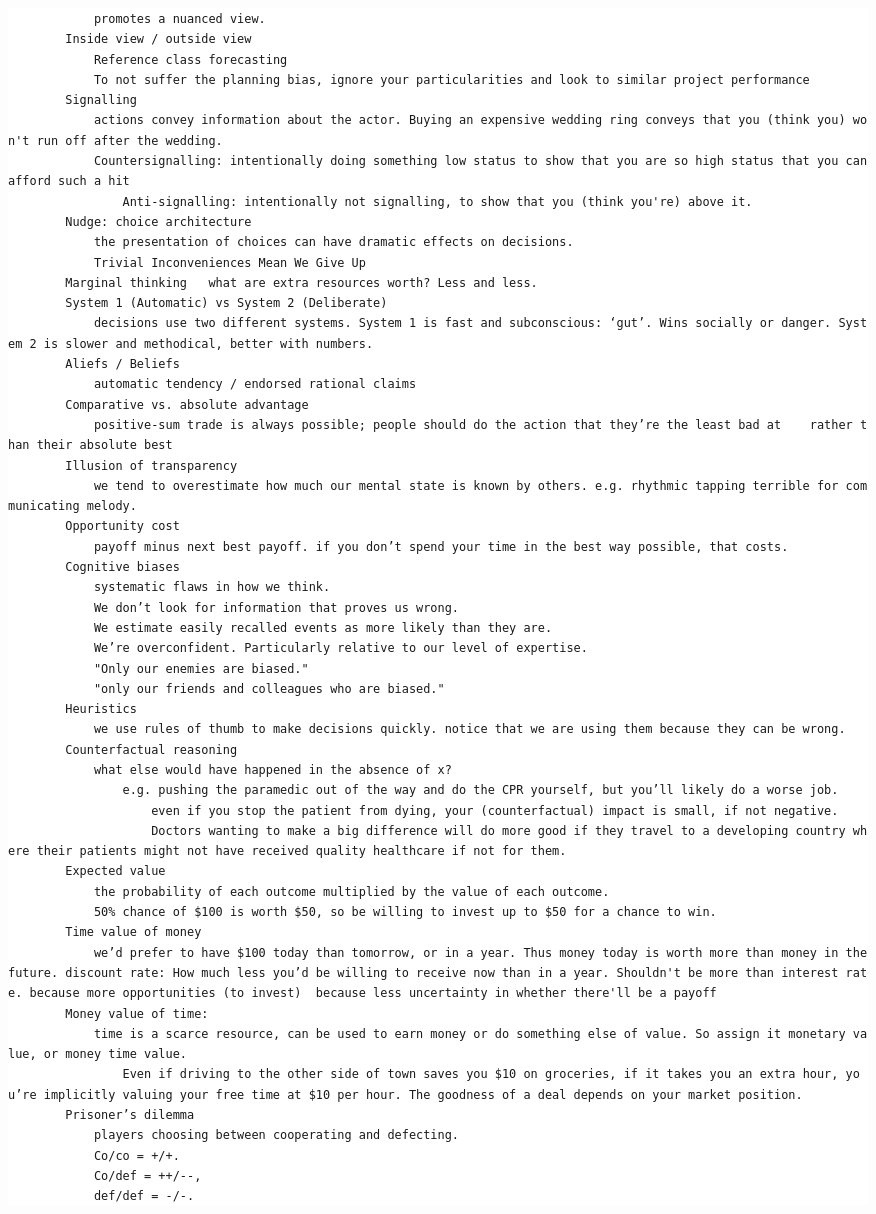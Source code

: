                 promotes a nuanced view.
            Inside view / outside view	
                Reference class forecasting	
                To not suffer the planning bias, ignore your particularities and look to similar project performance
            Signalling	
                actions convey information about the actor. Buying an expensive wedding ring conveys that you (think you) won't run off after the wedding. 
                Countersignalling: intentionally doing something low status to show that you are so high status that you can afford such a hit
                    Anti-signalling: intentionally not signalling, to show that you (think you're) above it. 
            Nudge: choice architecture	
                the presentation of choices can have dramatic effects on decisions. 	
                Trivial Inconveniences Mean We Give Up
            Marginal thinking	what are extra resources worth? Less and less.
            System 1 (Automatic) vs System 2 (Deliberate)	
                decisions use two different systems. System 1 is fast and subconscious: ‘gut’. Wins socially or danger. System 2 is slower and methodical, better with numbers.
            Aliefs / Beliefs
                automatic tendency / endorsed rational claims
            Comparative vs. absolute advantage 	
                positive-sum trade is always possible; people should do the action that they’re the least bad at	rather than their absolute best
            Illusion of transparency	
                we tend to overestimate how much our mental state is known by others. e.g. rhythmic tapping terrible for communicating melody.
            Opportunity cost	
                payoff minus next best payoff. if you don’t spend your time in the best way possible, that costs.
            Cognitive biases	
                systematic flaws in how we think. 	
                We don’t look for information that proves us wrong. 	
                We estimate easily recalled events as more likely than they are. 	
                We’re overconfident. Particularly relative to our level of expertise. 	
                "Only our enemies are biased."	
                "only our friends and colleagues who are biased."
            Heuristics 	
                we use rules of thumb to make decisions quickly. notice that we are using them because they can be wrong.
            Counterfactual reasoning 	
                what else would have happened in the absence of x? 		
                    e.g. pushing the paramedic out of the way and do the CPR yourself, but you’ll likely do a worse job. 		
                        even if you stop the patient from dying, your (counterfactual) impact is small, if not negative. 		
                        Doctors wanting to make a big difference will do more good if they travel to a developing country where their patients might not have received quality healthcare if not for them. 
            Expected value	
                the probability of each outcome multiplied by the value of each outcome. 	
                50% chance of $100 is worth $50, so be willing to invest up to $50 for a chance to win. 
            Time value of money
                we’d prefer to have $100 today than tomorrow, or in a year. Thus money today is worth more than money in the future. discount rate: How much less you’d be willing to receive now than in a year. Shouldn't be more than interest rate.	because more opportunities (to invest)	because less uncertainty in whether there'll be a payoff
            Money value of time: 	
                time is a scarce resource, can be used to earn money or do something else of value. So assign it monetary value, or money time value. 		
                    Even if driving to the other side of town saves you $10 on groceries, if it takes you an extra hour, you’re implicitly valuing your free time at $10 per hour. The goodness of a deal depends on your market position.
            Prisoner’s dilemma 	
                players choosing between cooperating and defecting. 
                Co/co = +/+. 
                Co/def = ++/--, 
                def/def = -/-. 	